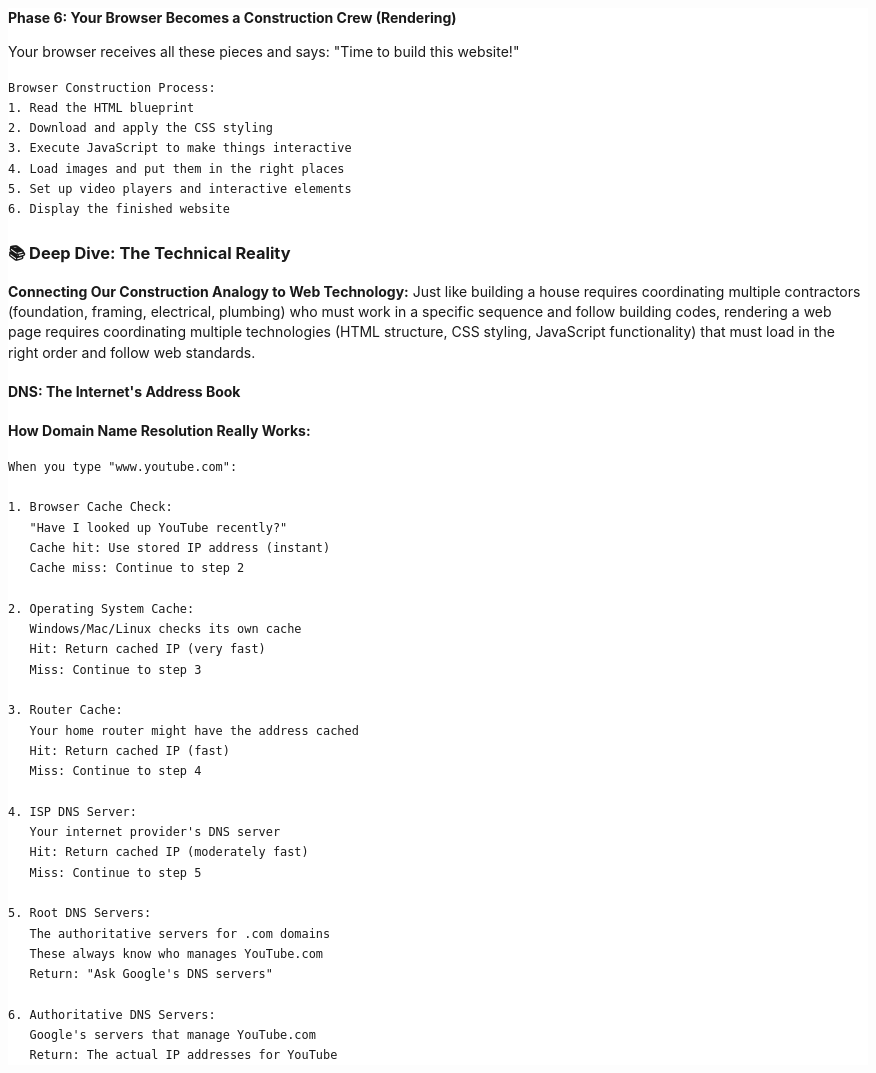 **Phase 6: Your Browser Becomes a Construction Crew (Rendering)**

Your browser receives all these pieces and says: "Time to build this website!"

```
Browser Construction Process:
1. Read the HTML blueprint
2. Download and apply the CSS styling
3. Execute JavaScript to make things interactive
4. Load images and put them in the right places
5. Set up video players and interactive elements
6. Display the finished website
```

### 📚 Deep Dive: The Technical Reality

**Connecting Our Construction Analogy to Web Technology:**
Just like building a house requires coordinating multiple contractors (foundation, framing, electrical, plumbing) who must work in a specific sequence and follow building codes, rendering a web page requires coordinating multiple technologies (HTML structure, CSS styling, JavaScript functionality) that must load in the right order and follow web standards.

#### DNS: The Internet's Address Book

**How Domain Name Resolution Really Works:**

```
When you type "www.youtube.com":

1. Browser Cache Check:
   "Have I looked up YouTube recently?"
   Cache hit: Use stored IP address (instant)
   Cache miss: Continue to step 2

2. Operating System Cache:
   Windows/Mac/Linux checks its own cache
   Hit: Return cached IP (very fast)
   Miss: Continue to step 3

3. Router Cache:
   Your home router might have the address cached
   Hit: Return cached IP (fast)
   Miss: Continue to step 4

4. ISP DNS Server:
   Your internet provider's DNS server
   Hit: Return cached IP (moderately fast)
   Miss: Continue to step 5

5. Root DNS Servers:
   The authoritative servers for .com domains
   These always know who manages YouTube.com
   Return: "Ask Google's DNS servers"

6. Authoritative DNS Servers:
   Google's servers that manage YouTube.com
   Return: The actual IP addresses for YouTube
```
